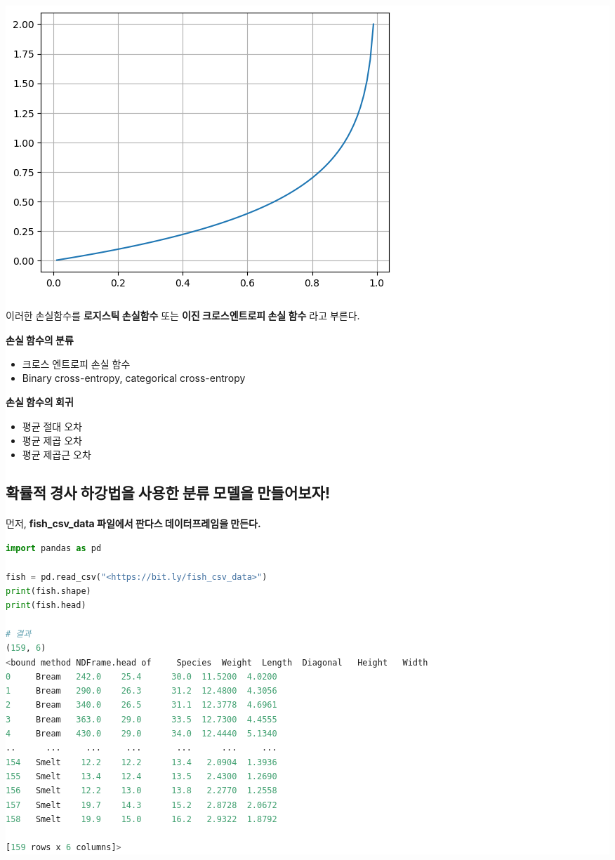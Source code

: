 <img src="../assets/images/learn/5-9.png" />

이러한 손실함수를 **로지스틱 손실함수** 또는 **이진 크로스엔트로피 손실 함수** 라고 부른다.

**손실 함수의 분류**

- 크로스 엔트로피 손실 함수
- Binary cross-entropy, categorical cross-entropy

**손실 함수의 회귀**

- 평균 절대 오차
- 평균 제곱 오차
- 평균 제곱근 오차

## 확률적 경사 하강법을 사용한 분류 모델을 만들어보자!

먼저, **fish_csv_data 파일에서 판다스 데이터프레임을 만든다.**

```python
import pandas as pd

fish = pd.read_csv("<https://bit.ly/fish_csv_data>")
print(fish.shape)
print(fish.head)

# 결과
(159, 6)
<bound method NDFrame.head of     Species  Weight  Length  Diagonal   Height   Width
0     Bream   242.0    25.4      30.0  11.5200  4.0200
1     Bream   290.0    26.3      31.2  12.4800  4.3056
2     Bream   340.0    26.5      31.1  12.3778  4.6961
3     Bream   363.0    29.0      33.5  12.7300  4.4555
4     Bream   430.0    29.0      34.0  12.4440  5.1340
..      ...     ...     ...       ...      ...     ...
154   Smelt    12.2    12.2      13.4   2.0904  1.3936
155   Smelt    13.4    12.4      13.5   2.4300  1.2690
156   Smelt    12.2    13.0      13.8   2.2770  1.2558
157   Smelt    19.7    14.3      15.2   2.8728  2.0672
158   Smelt    19.9    15.0      16.2   2.9322  1.8792

[159 rows x 6 columns]>
```
